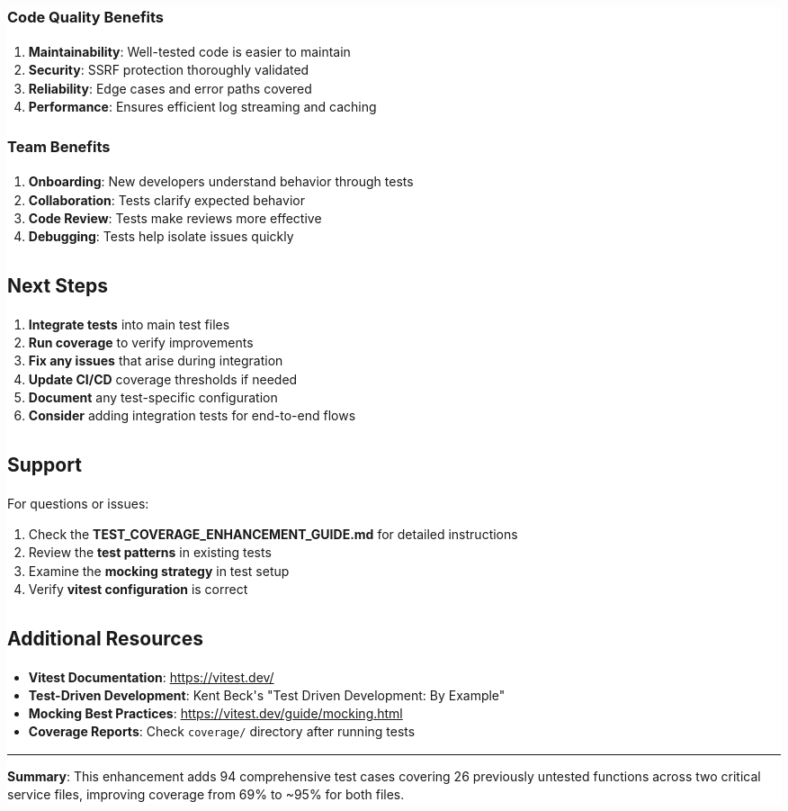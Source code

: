 ### Code Quality Benefits

1. **Maintainability**: Well-tested code is easier to maintain
2. **Security**: SSRF protection thoroughly validated
3. **Reliability**: Edge cases and error paths covered
4. **Performance**: Ensures efficient log streaming and caching

### Team Benefits

1. **Onboarding**: New developers understand behavior through tests
2. **Collaboration**: Tests clarify expected behavior
3. **Code Review**: Tests make reviews more effective
4. **Debugging**: Tests help isolate issues quickly

## Next Steps

1. **Integrate tests** into main test files
2. **Run coverage** to verify improvements
3. **Fix any issues** that arise during integration
4. **Update CI/CD** coverage thresholds if needed
5. **Document** any test-specific configuration
6. **Consider** adding integration tests for end-to-end flows

## Support

For questions or issues:

1. Check the **TEST_COVERAGE_ENHANCEMENT_GUIDE.md** for detailed instructions
2. Review the **test patterns** in existing tests
3. Examine the **mocking strategy** in test setup
4. Verify **vitest configuration** is correct

## Additional Resources

- **Vitest Documentation**: https://vitest.dev/
- **Test-Driven Development**: Kent Beck's "Test Driven Development: By Example"
- **Mocking Best Practices**: https://vitest.dev/guide/mocking.html
- **Coverage Reports**: Check `coverage/` directory after running tests

---

**Summary**: This enhancement adds 94 comprehensive test cases covering 26 previously untested functions across two critical service files, improving coverage from 69% to ~95% for both files.
